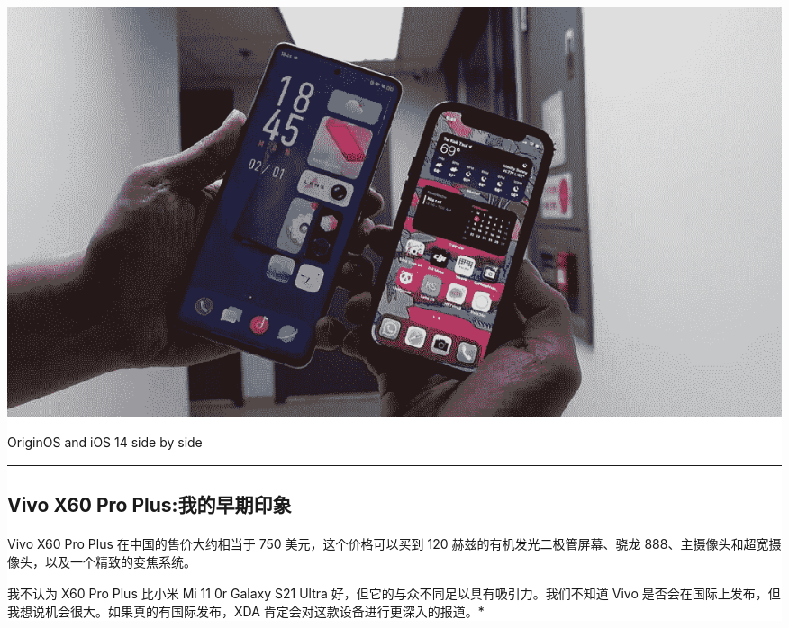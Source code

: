  <picture>![OriginOS and iOS 14 side by side](img/742c88b8e4f619ed6b73bbf5f51e00a2.png)</picture> 

OriginOS and iOS 14 side by side

* * *

## Vivo X60 Pro Plus:我的早期印象

Vivo X60 Pro Plus 在中国的售价大约相当于 750 美元，这个价格可以买到 120 赫兹的有机发光二极管屏幕、骁龙 888、主摄像头和超宽摄像头，以及一个精致的变焦系统。

我不认为 X60 Pro Plus 比小米 Mi 11 0r Galaxy S21 Ultra 好，但它的与众不同足以具有吸引力。我们不知道 Vivo 是否会在国际上发布，但我想说机会很大。如果真的有国际发布，XDA 肯定会对这款设备进行更深入的报道。*